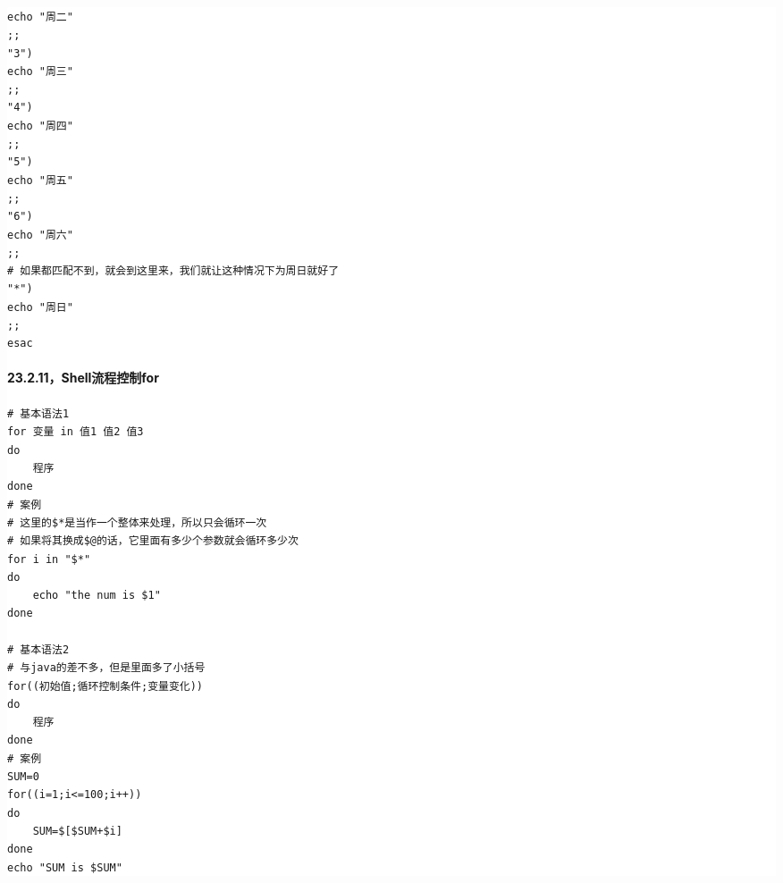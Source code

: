 ```shell
echo "周二"
;;
"3")
echo "周三"
;;
"4")
echo "周四"
;;
"5")
echo "周五"
;;
"6")
echo "周六"
;;
# 如果都匹配不到，就会到这里来，我们就让这种情况下为周日就好了
"*")
echo "周日"
;;
esac
```







#### 23.2.11，Shell流程控制for

```shell
# 基本语法1
for 变量 in 值1 值2 值3
do 
	程序
done
# 案例
# 这里的$*是当作一个整体来处理，所以只会循环一次
# 如果将其换成$@的话，它里面有多少个参数就会循环多少次
for i in "$*"
do
	echo "the num is $1"
done	

# 基本语法2
# 与java的差不多，但是里面多了小括号
for((初始值;循环控制条件;变量变化))
do
	程序
done	
# 案例
SUM=0
for((i=1;i<=100;i++))
do
	SUM=$[$SUM+$i]
done
echo "SUM is $SUM"

```
